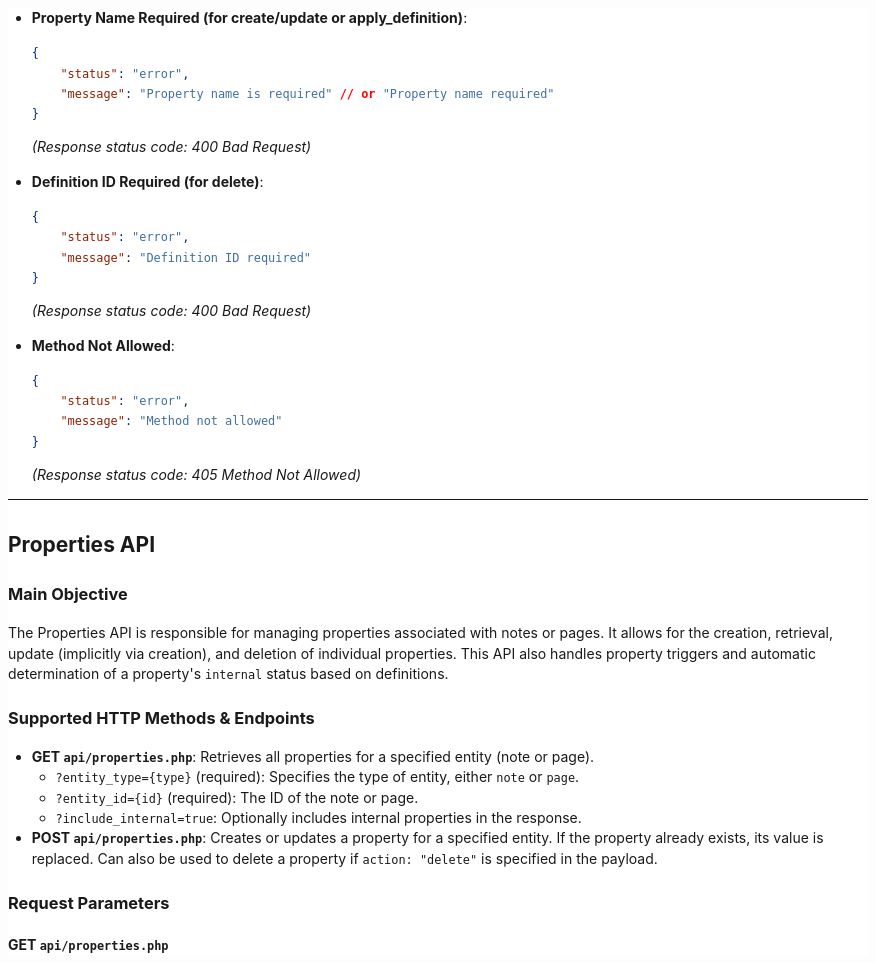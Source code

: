 - **Property Name Required (for create/update or apply_definition)**:
    ```json
    {
        "status": "error",
        "message": "Property name is required" // or "Property name required"
    }
    ```
    *(Response status code: 400 Bad Request)*

- **Definition ID Required (for delete)**:
    ```json
    {
        "status": "error",
        "message": "Definition ID required"
    }
    ```
    *(Response status code: 400 Bad Request)*

- **Method Not Allowed**:
    ```json
    {
        "status": "error",
        "message": "Method not allowed"
    }
    ```
    *(Response status code: 405 Method Not Allowed)*

---

## Properties API

### Main Objective

The Properties API is responsible for managing properties associated with notes or pages. It allows for the creation, retrieval, update (implicitly via creation), and deletion of individual properties. This API also handles property triggers and automatic determination of a property's `internal` status based on definitions.

### Supported HTTP Methods & Endpoints

- **GET `api/properties.php`**: Retrieves all properties for a specified entity (note or page).
    - `?entity_type={type}` (required): Specifies the type of entity, either `note` or `page`.
    - `?entity_id={id}` (required): The ID of the note or page.
    - `?include_internal=true`: Optionally includes internal properties in the response.
- **POST `api/properties.php`**: Creates or updates a property for a specified entity. If the property already exists, its value is replaced. Can also be used to delete a property if `action: "delete"` is specified in the payload.

### Request Parameters

#### GET `api/properties.php`
